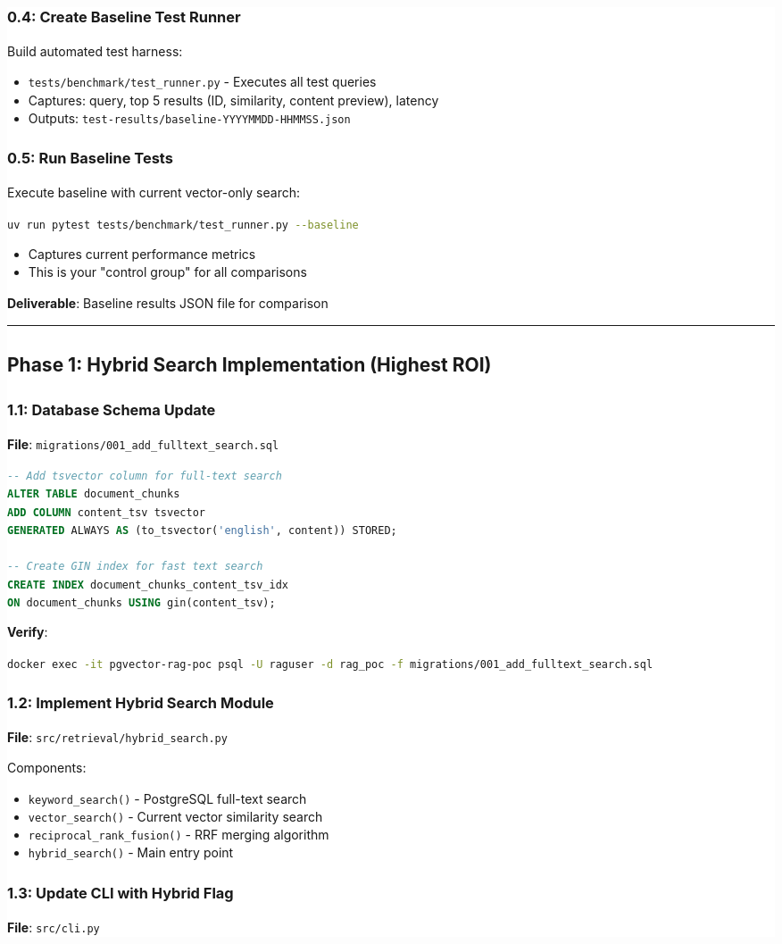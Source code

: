 ### 0.4: Create Baseline Test Runner
Build automated test harness:
- `tests/benchmark/test_runner.py` - Executes all test queries
- Captures: query, top 5 results (ID, similarity, content preview), latency
- Outputs: `test-results/baseline-YYYYMMDD-HHMMSS.json`

### 0.5: Run Baseline Tests
Execute baseline with current vector-only search:
```bash
uv run pytest tests/benchmark/test_runner.py --baseline
```
- Captures current performance metrics
- This is your "control group" for all comparisons

**Deliverable**: Baseline results JSON file for comparison

---

## Phase 1: Hybrid Search Implementation (Highest ROI)

### 1.1: Database Schema Update
**File**: `migrations/001_add_fulltext_search.sql`

```sql
-- Add tsvector column for full-text search
ALTER TABLE document_chunks
ADD COLUMN content_tsv tsvector
GENERATED ALWAYS AS (to_tsvector('english', content)) STORED;

-- Create GIN index for fast text search
CREATE INDEX document_chunks_content_tsv_idx
ON document_chunks USING gin(content_tsv);
```

**Verify**:
```bash
docker exec -it pgvector-rag-poc psql -U raguser -d rag_poc -f migrations/001_add_fulltext_search.sql
```

### 1.2: Implement Hybrid Search Module
**File**: `src/retrieval/hybrid_search.py`

Components:
- `keyword_search()` - PostgreSQL full-text search
- `vector_search()` - Current vector similarity search
- `reciprocal_rank_fusion()` - RRF merging algorithm
- `hybrid_search()` - Main entry point

### 1.3: Update CLI with Hybrid Flag
**File**: `src/cli.py`
